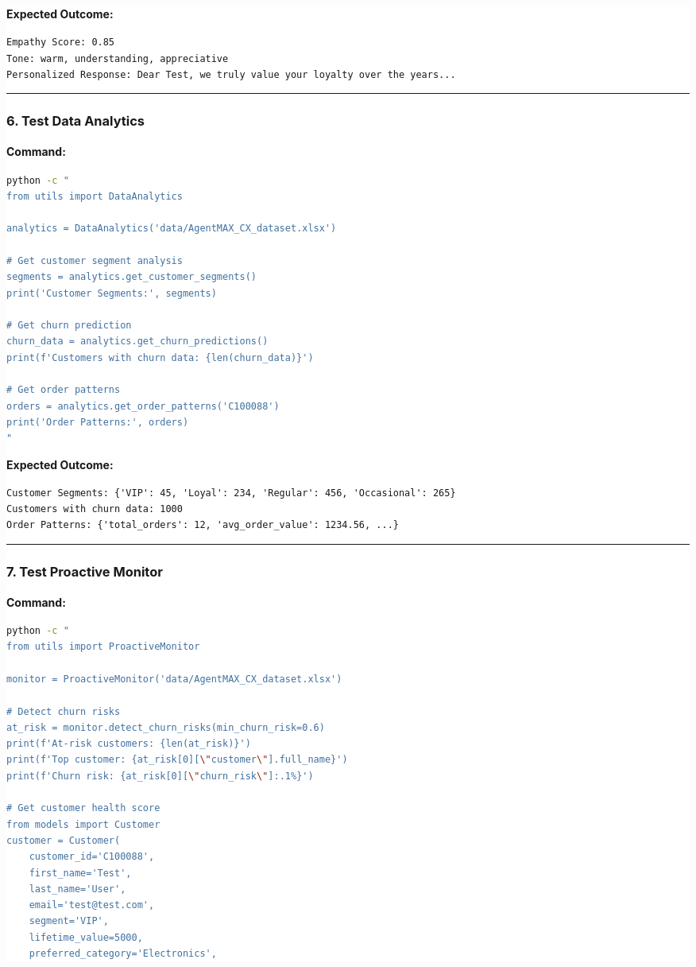 **Expected Outcome:**
```
Empathy Score: 0.85
Tone: warm, understanding, appreciative
Personalized Response: Dear Test, we truly value your loyalty over the years...
```

---

### 6. Test Data Analytics

**Command:**
```bash
python -c "
from utils import DataAnalytics

analytics = DataAnalytics('data/AgentMAX_CX_dataset.xlsx')

# Get customer segment analysis
segments = analytics.get_customer_segments()
print('Customer Segments:', segments)

# Get churn prediction
churn_data = analytics.get_churn_predictions()
print(f'Customers with churn data: {len(churn_data)}')

# Get order patterns
orders = analytics.get_order_patterns('C100088')
print('Order Patterns:', orders)
"
```

**Expected Outcome:**
```
Customer Segments: {'VIP': 45, 'Loyal': 234, 'Regular': 456, 'Occasional': 265}
Customers with churn data: 1000
Order Patterns: {'total_orders': 12, 'avg_order_value': 1234.56, ...}
```

---

### 7. Test Proactive Monitor

**Command:**
```bash
python -c "
from utils import ProactiveMonitor

monitor = ProactiveMonitor('data/AgentMAX_CX_dataset.xlsx')

# Detect churn risks
at_risk = monitor.detect_churn_risks(min_churn_risk=0.6)
print(f'At-risk customers: {len(at_risk)}')
print(f'Top customer: {at_risk[0][\"customer\"].full_name}')
print(f'Churn risk: {at_risk[0][\"churn_risk\"]:.1%}')

# Get customer health score
from models import Customer
customer = Customer(
    customer_id='C100088',
    first_name='Test',
    last_name='User',
    email='test@test.com',
    segment='VIP',
    lifetime_value=5000,
    preferred_category='Electronics',
```
